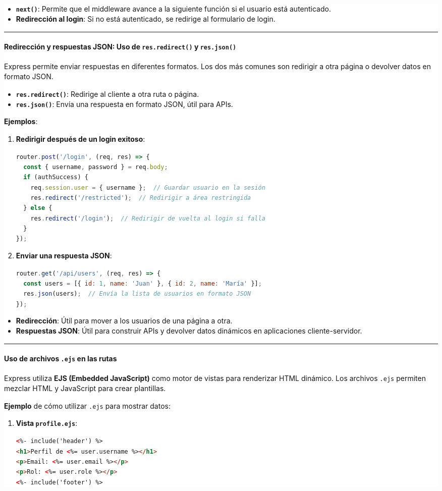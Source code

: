 - **`next()`**: Permite que el middleware avance a la siguiente función si el usuario está autenticado.
- **Redirección al login**: Si no está autenticado, se redirige al formulario de login.

---

#### **Redirección y respuestas JSON: Uso de `res.redirect()` y `res.json()`**

Express permite enviar respuestas en diferentes formatos. Los dos más comunes son redirigir a otra página o devolver datos en formato JSON.

- **`res.redirect()`**: Redirige al cliente a otra ruta o página.
- **`res.json()`**: Envía una respuesta en formato JSON, útil para APIs.

**Ejemplos**:

1. **Redirigir después de un login exitoso**:
   ```javascript
   router.post('/login', (req, res) => {
     const { username, password } = req.body;
     if (authSuccess) {
       req.session.user = { username };  // Guardar usuario en la sesión
       res.redirect('/restricted');  // Redirigir a área restringida
     } else {
       res.redirect('/login');  // Redirigir de vuelta al login si falla
     }
   });
   ```

2. **Enviar una respuesta JSON**:
   ```javascript
   router.get('/api/users', (req, res) => {
     const users = [{ id: 1, name: 'Juan' }, { id: 2, name: 'María' }];
     res.json(users);  // Envía la lista de usuarios en formato JSON
   });
   ```

- **Redirección**: Útil para mover a los usuarios de una página a otra.
- **Respuestas JSON**: Útil para construir APIs y devolver datos dinámicos en aplicaciones cliente-servidor.

---

#### **Uso de archivos `.ejs` en las rutas**

Express utiliza **EJS (Embedded JavaScript)** como motor de vistas para renderizar HTML dinámico. Los archivos `.ejs` permiten mezclar HTML y JavaScript para crear plantillas.

**Ejemplo** de cómo utilizar `.ejs` para mostrar datos:

1. **Vista `profile.ejs`**:
   ```html
   <%- include('header') %>
   <h1>Perfil de <%= user.username %></h1>
   <p>Email: <%= user.email %></p>
   <p>Rol: <%= user.role %></p>
   <%- include('footer') %>
   ```
